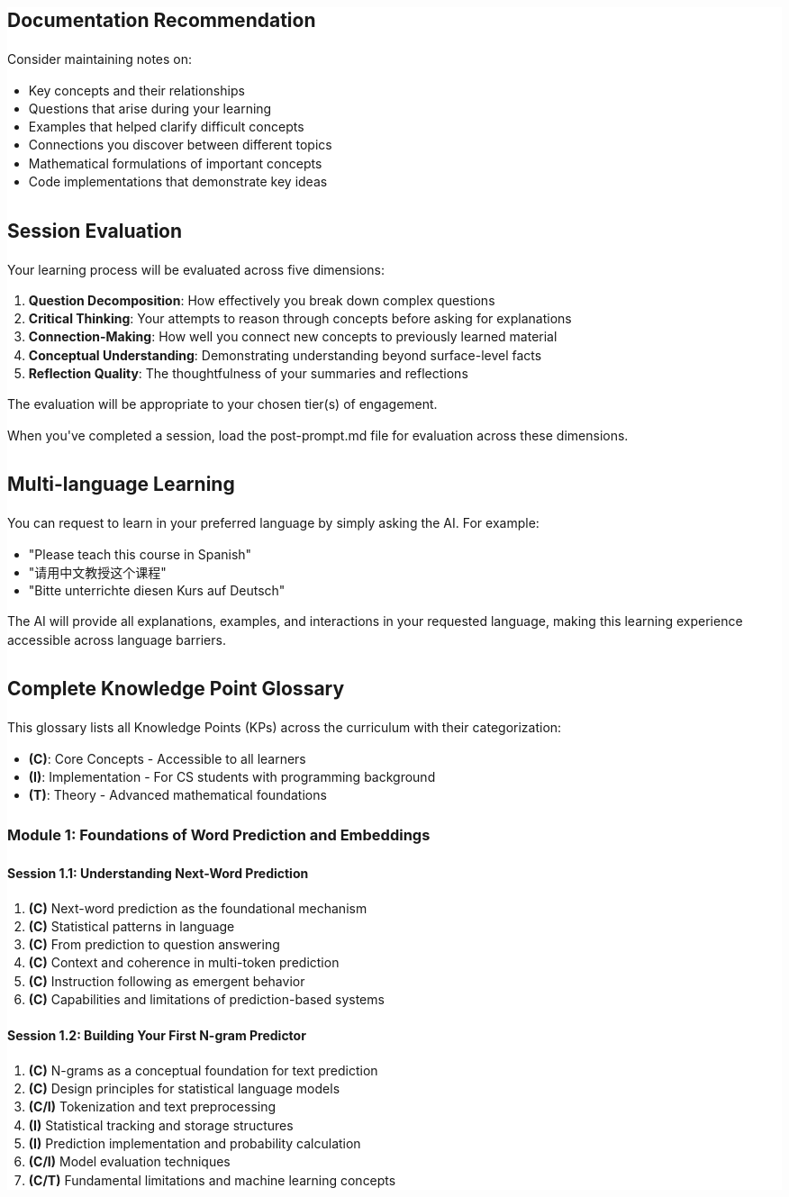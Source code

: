 ## Documentation Recommendation
Consider maintaining notes on:
- Key concepts and their relationships
- Questions that arise during your learning
- Examples that helped clarify difficult concepts
- Connections you discover between different topics
- Mathematical formulations of important concepts
- Code implementations that demonstrate key ideas

## Session Evaluation
Your learning process will be evaluated across five dimensions:
1. **Question Decomposition**: How effectively you break down complex questions
2. **Critical Thinking**: Your attempts to reason through concepts before asking for explanations
3. **Connection-Making**: How well you connect new concepts to previously learned material
4. **Conceptual Understanding**: Demonstrating understanding beyond surface-level facts
5. **Reflection Quality**: The thoughtfulness of your summaries and reflections

The evaluation will be appropriate to your chosen tier(s) of engagement.

When you've completed a session, load the post-prompt.md file for evaluation across these dimensions.

## Multi-language Learning

You can request to learn in your preferred language by simply asking the AI. For example:
- "Please teach this course in Spanish" 
- "请用中文教授这个课程"
- "Bitte unterrichte diesen Kurs auf Deutsch"

The AI will provide all explanations, examples, and interactions in your requested language, making this learning experience accessible across language barriers.

## Complete Knowledge Point Glossary

This glossary lists all Knowledge Points (KPs) across the curriculum with their categorization:
- **(C)**: Core Concepts - Accessible to all learners
- **(I)**: Implementation - For CS students with programming background
- **(T)**: Theory - Advanced mathematical foundations

### Module 1: Foundations of Word Prediction and Embeddings

#### Session 1.1: Understanding Next-Word Prediction
1. **(C)** Next-word prediction as the foundational mechanism
2. **(C)** Statistical patterns in language
3. **(C)** From prediction to question answering
4. **(C)** Context and coherence in multi-token prediction
5. **(C)** Instruction following as emergent behavior
6. **(C)** Capabilities and limitations of prediction-based systems

#### Session 1.2: Building Your First N-gram Predictor
1. **(C)** N-grams as a conceptual foundation for text prediction
2. **(C)** Design principles for statistical language models
3. **(C/I)** Tokenization and text preprocessing
4. **(I)** Statistical tracking and storage structures
5. **(I)** Prediction implementation and probability calculation
6. **(C/I)** Model evaluation techniques
7. **(C/T)** Fundamental limitations and machine learning concepts
